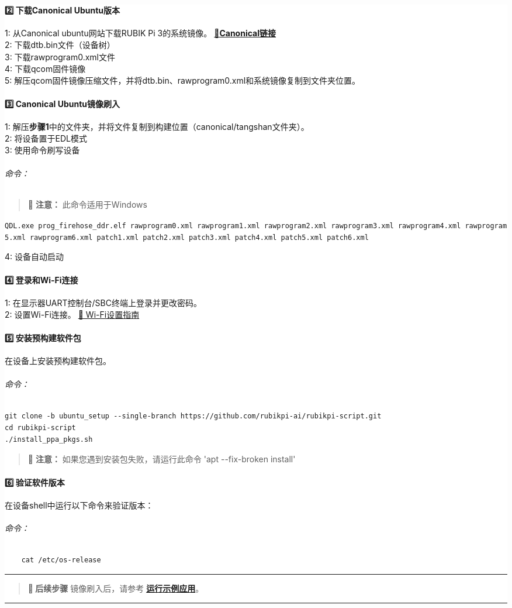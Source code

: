 #### 2️⃣ 下载Canonical Ubuntu版本 
1: 从Canonical ubuntu网站下载RUBIK Pi 3的系统镜像。 [**🔗Canonical链接**](https://ubuntu.com/download/qualcomm-iot)  
2: 下载dtb.bin文件（设备树）  
3: 下载rawprogram0.xml文件  
4: 下载qcom固件镜像  
5: 解压qcom固件镜像压缩文件，并将dtb.bin、rawprogram0.xml和系统镜像复制到文件夹位置。 

#### 3️⃣ Canonical Ubuntu镜像刷入
1: 解压**步骤1**中的文件夹，并将文件复制到构建位置（canonical/tangshan文件夹）。  
2: 将设备置于EDL模式  
3: 使用命令刷写设备  
###### 命令：  
> 📌 **注意：** 此命令适用于Windows  
  ```shell
  QDL.exe prog_firehose_ddr.elf rawprogram0.xml rawprogram1.xml rawprogram2.xml rawprogram3.xml rawprogram4.xml rawprogram5.xml rawprogram6.xml patch1.xml patch2.xml patch3.xml patch4.xml patch5.xml patch6.xml
  ```  
4: 设备自动启动

#### 4️⃣ 登录和Wi-Fi连接 
1: 在显示器UART控制台/SBC终端上登录并更改密码。   
2: 设置Wi-Fi连接。  [🔗 Wi-Fi设置指南](../1.quick-start/2.set-up-your-device.md#连接到网络)

#### 5️⃣ 安装预构建软件包 
在设备上安装预构建软件包。  
###### 命令：  
```shell
git clone -b ubuntu_setup --single-branch https://github.com/rubikpi-ai/rubikpi-script.git 
cd rubikpi-script  
./install_ppa_pkgs.sh 
```
> 📌 **注意：** 如果您遇到安装包失败，请运行此命令 'apt --fix-broken install' 

#### 6️⃣ 验证软件版本  
在设备shell中运行以下命令来验证版本：
###### 命令：  
```shell
	cat /etc/os-release 
```
---
> **🧭 后续步骤**
> 镜像刷入后，请参考 [**运行示例应用**](3.run-sample-applications.md)。
---
</TabItem>
</Tabs>